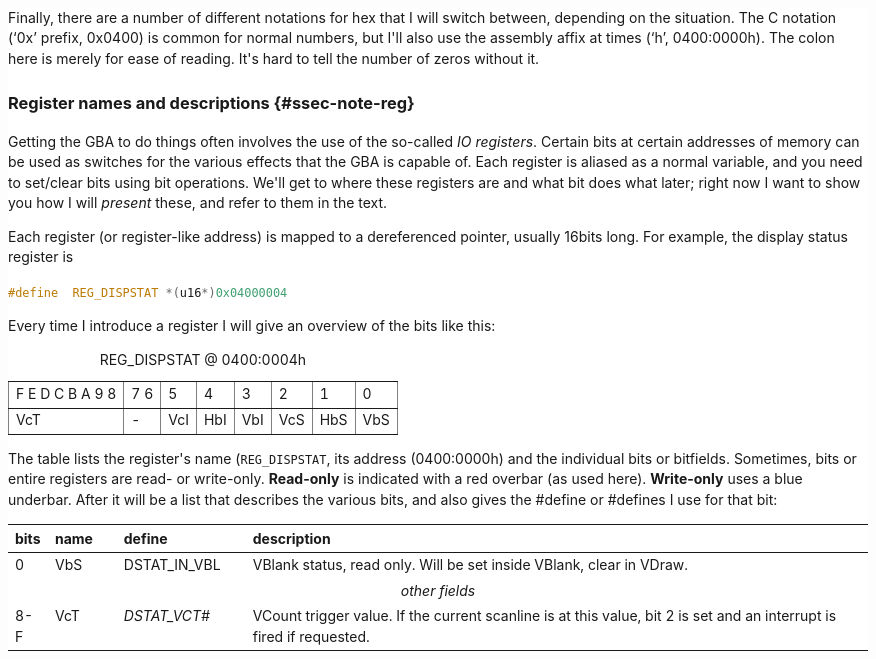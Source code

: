 Finally, there are a number of different notations for hex that I will switch between, depending on the situation. The C notation (‘0x’ prefix, 0x0400) is common for normal numbers, but I'll also use the assembly affix at times (‘h’, 0400:0000h). The colon here is merely for ease of reading. It's hard to tell the number of zeros without it.

### Register names and descriptions {#ssec-note-reg}

Getting the GBA to do things often involves the use of the so-called <dfn>IO registers</dfn>. Certain bits at certain addresses of memory can be used as switches for the various effects that the GBA is capable of. Each register is aliased as a normal variable, and you need to set/clear bits using bit operations. We'll get to where these registers are and what bit does what later; right now I want to show you how I will *present* these, and refer to them in the text.

Each register (or register-like address) is mapped to a dereferenced pointer, usually 16bits long. For example, the display status register is

```c
#define  REG_DISPSTAT *(u16*)0x04000004     
```

Every time I introduce a register I will give an overview of the bits like this:

<div class="reg">
<table class="table-reg"
  border=1 frame=void cellPadding=4 cellSpacing=0>
<caption class="reg">
  REG_DISPSTAT @ 0400:0004h
</caption>
<tr class="bits">
  <td>F E D C B A 9 8
  <td>7 6<td>5<td>4<td>3<td class="rof">2<td class="rof">1<td class="rof">0
<tr class="bf">
  <td class="rclr3">VcT
  <td>-
  <td class="rclr2">VcI
  <td class="rclr1">HbI
  <td class="rclr0">VbI
  <td class="rclr2">VcS
  <td class="rclr1">HbS
  <td class="rclr0">VbS
</table>
</div>

The table lists the register's name (`REG_DISPSTAT`, its address (0400:0000h) and the individual bits or bitfields. Sometimes, bits or entire registers are read- or write-only. **Read-only** is indicated with a red overbar (as used here). **Write-only** uses a blue underbar. After it will be a list that describes the various bits, and also gives the #define or #defines I use for that bit:

<div class="reg">
<table class="table-reg-vert">
  <col class="bits" width=40>
  <col class="bf" width="8%">
  <col class="def" width="15%">
<tr align="left"><th>bits<th>name<th>define<th>description
<tbody valign="top">
<tr class="bg0">
  <td>0 <td class="rclr0">VbS
  <td>DSTAT_IN_VBL
  <td>VBlank status, read only. Will be set inside VBlank, clear in VDraw.
<tr class="bg1">
  <td colspan=4 align="center"><i>other fields</i>
<tr class="bg0">
  <td>8-F <td class="rclr3">VcT
  <td><i>DSTAT_VCT#</i>
  <td>VCount trigger value. If the current scanline is at this value, 
    bit 2 is set and an interrupt is fired if requested.
</tbody>